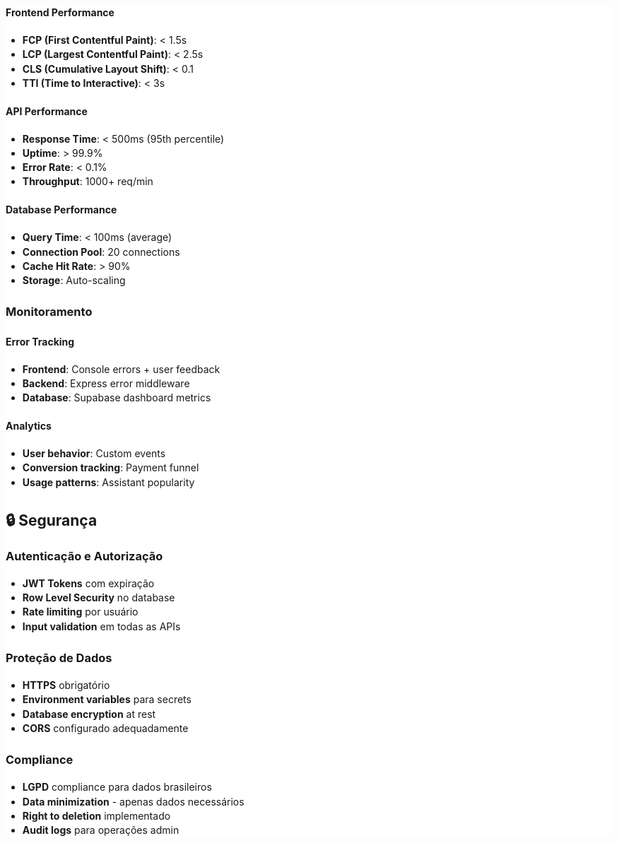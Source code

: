 #### **Frontend Performance**
- **FCP (First Contentful Paint)**: < 1.5s
- **LCP (Largest Contentful Paint)**: < 2.5s
- **CLS (Cumulative Layout Shift)**: < 0.1
- **TTI (Time to Interactive)**: < 3s

#### **API Performance**
- **Response Time**: < 500ms (95th percentile)
- **Uptime**: > 99.9%
- **Error Rate**: < 0.1%
- **Throughput**: 1000+ req/min

#### **Database Performance**
- **Query Time**: < 100ms (average)
- **Connection Pool**: 20 connections
- **Cache Hit Rate**: > 90%
- **Storage**: Auto-scaling

### Monitoramento

#### **Error Tracking**
- **Frontend**: Console errors + user feedback
- **Backend**: Express error middleware
- **Database**: Supabase dashboard metrics

#### **Analytics**
- **User behavior**: Custom events
- **Conversion tracking**: Payment funnel
- **Usage patterns**: Assistant popularity

## 🔒 Segurança

### Autenticação e Autorização
- **JWT Tokens** com expiração
- **Row Level Security** no database
- **Rate limiting** por usuário
- **Input validation** em todas as APIs

### Proteção de Dados
- **HTTPS** obrigatório
- **Environment variables** para secrets
- **Database encryption** at rest
- **CORS** configurado adequadamente

### Compliance
- **LGPD** compliance para dados brasileiros
- **Data minimization** - apenas dados necessários
- **Right to deletion** implementado
- **Audit logs** para operações admin
